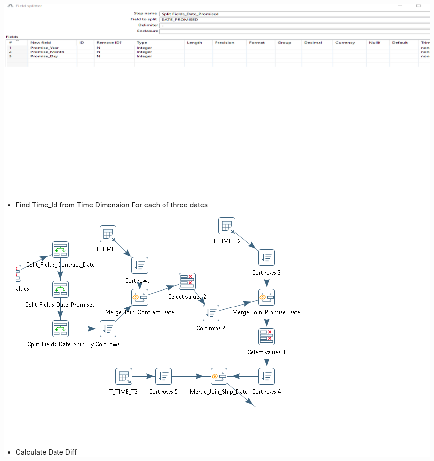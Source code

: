 ![ETL5.png](ETL/ProductionDW/ETL5.png)

- Find Time_Id from Time Dimension For each of three dates
![ETL6.png](ETL/ProductionDW/ETL6.png)

- Calculate Date Diff